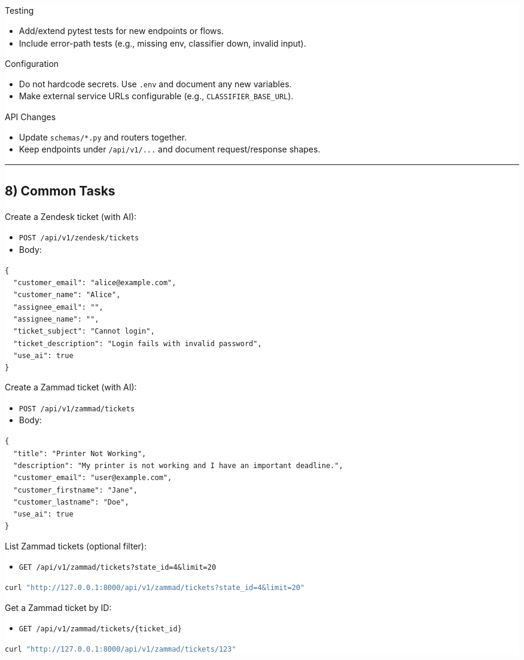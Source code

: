 Testing
- Add/extend pytest tests for new endpoints or flows.
- Include error-path tests (e.g., missing env, classifier down, invalid input).

Configuration
- Do not hardcode secrets. Use `.env` and document any new variables.
- Make external service URLs configurable (e.g., `CLASSIFIER_BASE_URL`).

API Changes
- Update `schemas/*.py` and routers together.
- Keep endpoints under `/api/v1/...` and document request/response shapes.

---

## 8) Common Tasks
Create a Zendesk ticket (with AI):
- `POST /api/v1/zendesk/tickets`
- Body:
```
{
  "customer_email": "alice@example.com",
  "customer_name": "Alice",
  "assignee_email": "",
  "assignee_name": "",
  "ticket_subject": "Cannot login",
  "ticket_description": "Login fails with invalid password",
  "use_ai": true
}
```

Create a Zammad ticket (with AI):
- `POST /api/v1/zammad/tickets`
- Body:
```
{
  "title": "Printer Not Working",
  "description": "My printer is not working and I have an important deadline.",
  "customer_email": "user@example.com",
  "customer_firstname": "Jane",
  "customer_lastname": "Doe",
  "use_ai": true
}
```

List Zammad tickets (optional filter):
- `GET /api/v1/zammad/tickets?state_id=4&limit=20`
```bash
curl "http://127.0.0.1:8000/api/v1/zammad/tickets?state_id=4&limit=20"
```

Get a Zammad ticket by ID:
- `GET /api/v1/zammad/tickets/{ticket_id}`
```bash
curl "http://127.0.0.1:8000/api/v1/zammad/tickets/123"
```
